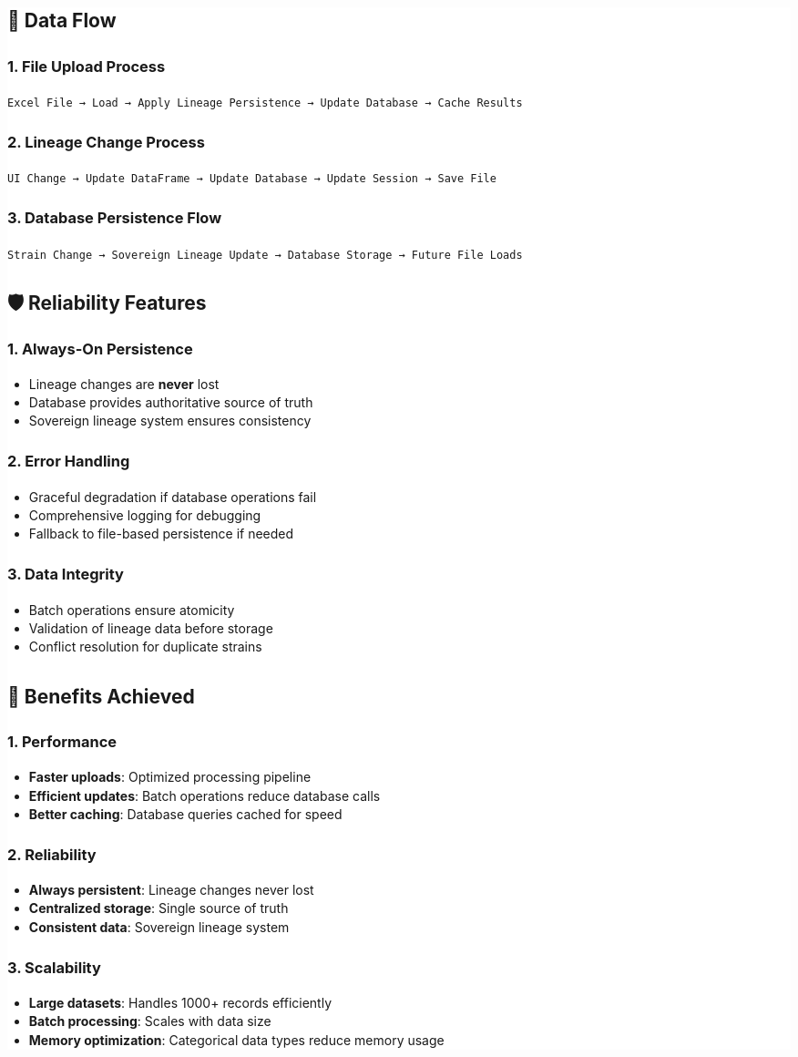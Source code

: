 ## 🔄 **Data Flow**

### **1. File Upload Process**
```
Excel File → Load → Apply Lineage Persistence → Update Database → Cache Results
```

### **2. Lineage Change Process**
```
UI Change → Update DataFrame → Update Database → Update Session → Save File
```

### **3. Database Persistence Flow**
```
Strain Change → Sovereign Lineage Update → Database Storage → Future File Loads
```

## 🛡️ **Reliability Features**

### **1. Always-On Persistence**
- Lineage changes are **never** lost
- Database provides authoritative source of truth
- Sovereign lineage system ensures consistency

### **2. Error Handling**
- Graceful degradation if database operations fail
- Comprehensive logging for debugging
- Fallback to file-based persistence if needed

### **3. Data Integrity**
- Batch operations ensure atomicity
- Validation of lineage data before storage
- Conflict resolution for duplicate strains

## 🚀 **Benefits Achieved**

### **1. Performance**
- **Faster uploads**: Optimized processing pipeline
- **Efficient updates**: Batch operations reduce database calls
- **Better caching**: Database queries cached for speed

### **2. Reliability**
- **Always persistent**: Lineage changes never lost
- **Centralized storage**: Single source of truth
- **Consistent data**: Sovereign lineage system

### **3. Scalability**
- **Large datasets**: Handles 1000+ records efficiently
- **Batch processing**: Scales with data size
- **Memory optimization**: Categorical data types reduce memory usage
